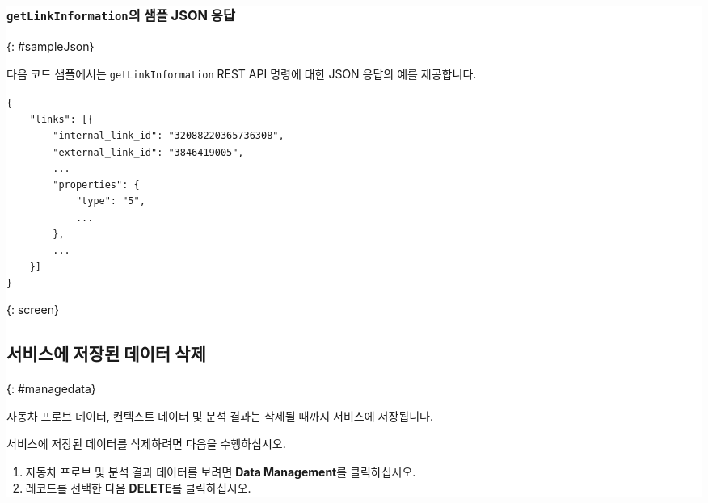 
### `getLinkInformation`의 샘플 JSON 응답
{: #sampleJson}

다음 코드 샘플에서는 `getLinkInformation` REST API 명령에 대한 JSON 응답의 예를 제공합니다.

```
{
	"links": [{
		"internal_link_id": "32088220365736308",
		"external_link_id": "3846419005",
		...
		"properties": {
			"type": "5",
			...
		},
		...
	}]
}
```
{: screen}

## 서비스에 저장된 데이터 삭제
{: #managedata}

자동차 프로브 데이터, 컨텍스트 데이터 및 분석 결과는 삭제될 때까지 서비스에 저장됩니다.

서비스에 저장된 데이터를 삭제하려면 다음을 수행하십시오.

1. 자동차 프로브 및 분석 결과 데이터를 보려면 **Data Management**를 클릭하십시오.
2. 레코드를 선택한 다음 **DELETE**를 클릭하십시오.
